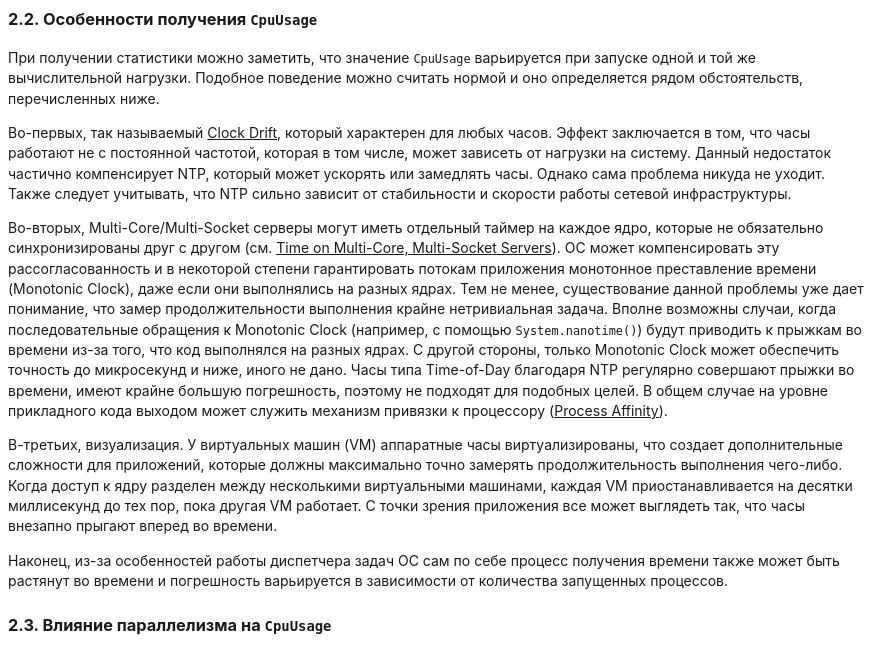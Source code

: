 <div id='s-2-2'/>

### 2.2. Особенности получения `CpuUsage`

При получении статистики можно заметить, что значение `CpuUsage` варьируется при запуске одной и той же вычислительной нагрузки.
Подобное поведение можно считать нормой и оно определяется рядом обстоятельств, перечисленных ниже.

Во-первых, так называемый [Clock Drift](https://en.wikipedia.org/wiki/Clock_drift), который характерен для любых часов.
Эффект заключается в том, что часы работают не с постоянной частотой, которая в том числе, может зависеть от нагрузки
на систему. Данный недостаток частично компенсирует NTP, который может ускорять или замедлять часы. Однако сама проблема
никуда не уходит. Также следует учитывать, что NTP сильно зависит от стабильности и скорости работы сетевой инфраструктуры.

Во-вторых, Multi-Core/Multi-Socket серверы могут иметь отдельный таймер на каждое ядро, которые не обязательно синхронизированы
друг с другом (см. [Time on Multi-Core, Multi-Socket Servers](https://steveloughran.blogspot.com/2015/09/time-on-multi-core-multi-socket-servers.html)).
ОС может компенсировать эту рассогласованность и в некоторой степени гарантировать потокам приложения монотонное преставление
времени (Monotonic Clock), даже если они выполнялись на разных ядрах. Тем не менее, существование данной проблемы уже дает
понимание, что замер продолжительности выполнения крайне нетривиальная задача. Вполне возможны случаи, когда последовательные
обращения к Monotonic Clock (например, с помощью `System.nanotime()`) будут приводить к прыжкам во времени из-за того, что
код выполнялся на разных ядрах. С другой стороны, только Monotonic Clock может обеспечить точность до микросекунд и ниже,
иного не дано. Часы типа Time-of-Day благодаря NTP регулярно совершают прыжки во времени, имеют крайне большую погрешность,
поэтому не подходят для подобных целей. В общем случае на уровне прикладного кода выходом может служить механизм привязки
к процессору ([Process Affinity](https://en.wikipedia.org/wiki/Processor_affinity)).

В-третьих, визуализация. У виртуальных машин (VM) аппаратные часы виртуализированы, что создает дополнительные сложности
для приложений, которые должны максимально точно замерять продолжительность выполнения чего-либо. Когда доступ к ядру разделен
между несколькими виртуальными машинами, каждая VM приостанавливается на десятки миллисекунд до тех пор, пока другая VM
работает. С точки зрения приложения все может выглядеть так, что часы внезапно прыгают вперед во времени.

Наконец, из-за особенностей работы диспетчера задач ОС сам по себе процесс получения времени также может быть растянут во
времени и погрешность варьируется в зависимости от количества запущенных процессов.

<div id='s-2-3'/>

### 2.3. Влияние параллелизма на `CpuUsage`
